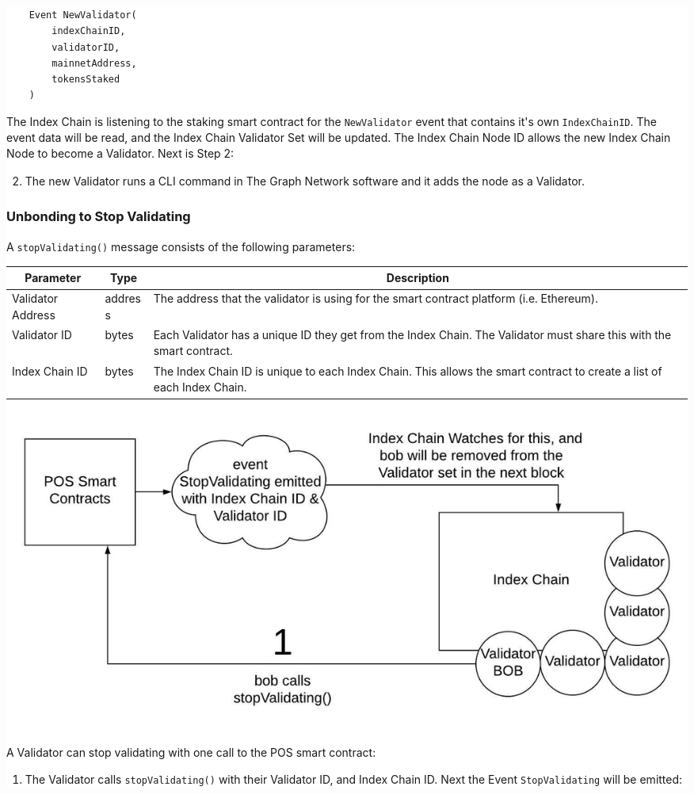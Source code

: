         Event NewValidator( 
            indexChainID, 
            validatorID, 
            mainnetAddress, 
            tokensStaked 
        )

The Index Chain is listening to the staking smart contract for the `NewValidator` event that contains it's own `IndexChainID`. The event data will be read, and the Index Chain Validator Set will be updated. The Index Chain Node ID allows the new Index Chain Node to become a Validator. Next is Step 2:

2. The new Validator runs a CLI command in The Graph Network software and it adds the node as a Validator.

### Unbonding to Stop Validating 

A `stopValidating()` message consists of the following parameters:

| Parameter                       | Type    | Description                                                                                                                                     |
| ------------------------------- | ------- | ----------------------------------------------------------------------------------------------------------------------------------------------- |
| Validator Address               | address | The address that the validator is using for the smart contract platform (i.e. Ethereum).                                                        |
| Validator ID                    | bytes   | Each Validator has a unique ID they get from the Index Chain. The Validator must share this with the smart contract.                            |
| Index Chain ID                  | bytes   | The Index Chain ID is unique to each Index Chain. This allows the smart contract to create a list of each Index Chain.                          |

![Unbonding Message Diagram](./Unbonding_msg.jpeg)

A Validator can stop validating with one call to the POS smart contract:

1. The Validator calls `stopValidating()` with their Validator ID, and Index Chain ID. Next the Event `StopValidating` will be emitted: 

